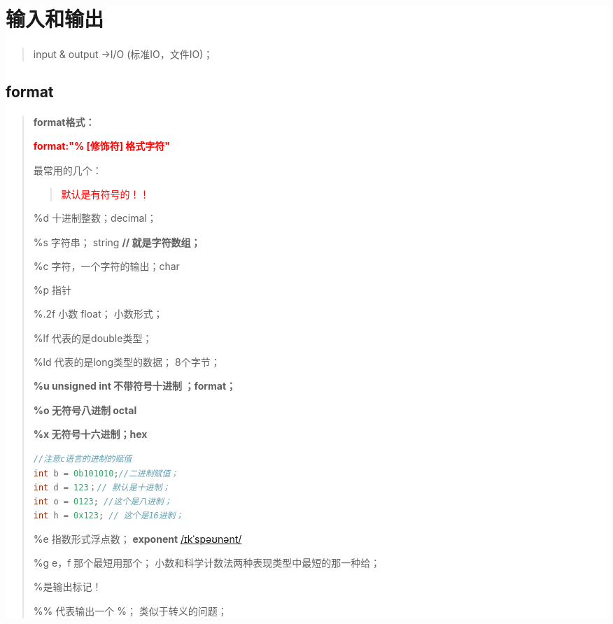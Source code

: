 # 输入和输出

>input  & output ->I/O  (标准IO，文件IO)；

##  format

 >**format格式：**
 >
 ><font color=red>**format:"% [修饰符] 格式字符"**</font>
 >
 >
 >
 >最常用的几个：
 >
 >><font color=red>默认是有符号的！！</font>
 >
 >%d  十进制整数；decimal；
 >
 >%s 字符串； string  **// 就是字符数组；**
 >
 >%c 字符，一个字符的输出；char
 >
 >%p 指针
 >
 >%.2f 小数 float；  小数形式；
 >
 >%lf  代表的是double类型； 
 >
 >%ld 代表的是long类型的数据； 8个字节；
 >
 >**%u  unsigned int  不带符号十进制 ；format；**
 >
 >**%o  无符号八进制  octal** 
 >
 >**%x 无符号十六进制；hex**
 >
 >``````c
 >//注意c语言的进制的赋值 
 >int b = 0b101010;//二进制赋值；
 >int d = 123；// 默认是十进制；
 >int o = 0123; //这个是八进制；
 >int h = 0x123; // 这个是16进制；
 >``````
 >
 >
 >
 >%e 指数形式浮点数；  **exponent**  [ /ɪkˈspəʊnənt/](cmd://Speak/_us_/exponent)
 >
 >%g e，f 那个最短用那个； 小数和科学计数法两种表现类型中最短的那一种给；
 >
 >%是输出标记！
 >
 >%% 代表输出一个 %； 类似于转义的问题；
